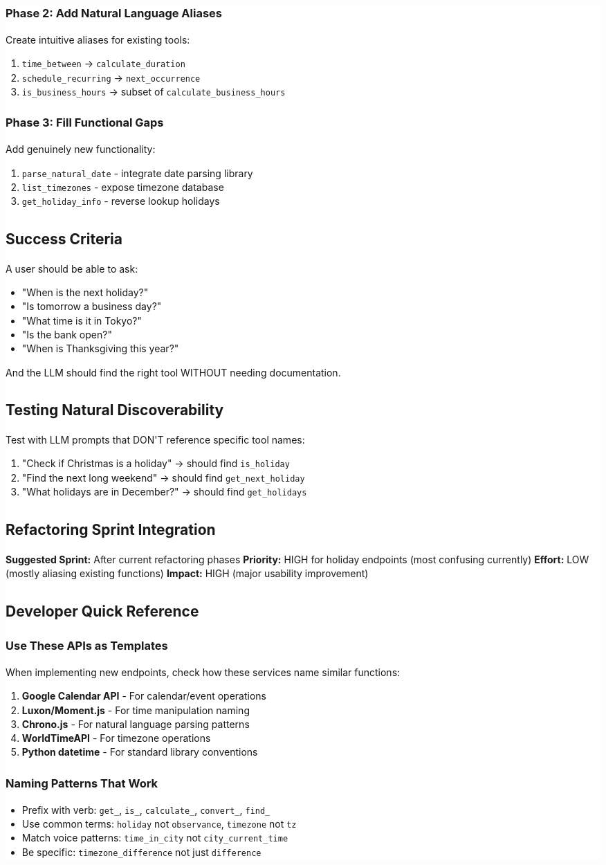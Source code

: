 ### Phase 2: Add Natural Language Aliases
Create intuitive aliases for existing tools:
1. `time_between` → `calculate_duration`
2. `schedule_recurring` → `next_occurrence`
3. `is_business_hours` → subset of `calculate_business_hours`

### Phase 3: Fill Functional Gaps
Add genuinely new functionality:
1. `parse_natural_date` - integrate date parsing library
2. `list_timezones` - expose timezone database
3. `get_holiday_info` - reverse lookup holidays

## Success Criteria

A user should be able to ask:
- "When is the next holiday?"
- "Is tomorrow a business day?"
- "What time is it in Tokyo?"
- "Is the bank open?"
- "When is Thanksgiving this year?"

And the LLM should find the right tool WITHOUT needing documentation.

## Testing Natural Discoverability

Test with LLM prompts that DON'T reference specific tool names:
1. "Check if Christmas is a holiday" → should find `is_holiday`
2. "Find the next long weekend" → should find `get_next_holiday`
3. "What holidays are in December?" → should find `get_holidays`

## Refactoring Sprint Integration

**Suggested Sprint:** After current refactoring phases
**Priority:** HIGH for holiday endpoints (most confusing currently)
**Effort:** LOW (mostly aliasing existing functions)
**Impact:** HIGH (major usability improvement)

## Developer Quick Reference

### Use These APIs as Templates
When implementing new endpoints, check how these services name similar functions:
1. **Google Calendar API** - For calendar/event operations
2. **Luxon/Moment.js** - For time manipulation naming
3. **Chrono.js** - For natural language parsing patterns
4. **WorldTimeAPI** - For timezone operations
5. **Python datetime** - For standard library conventions

### Naming Patterns That Work
- Prefix with verb: `get_`, `is_`, `calculate_`, `convert_`, `find_`
- Use common terms: `holiday` not `observance`, `timezone` not `tz`
- Match voice patterns: `time_in_city` not `city_current_time`
- Be specific: `timezone_difference` not just `difference`
